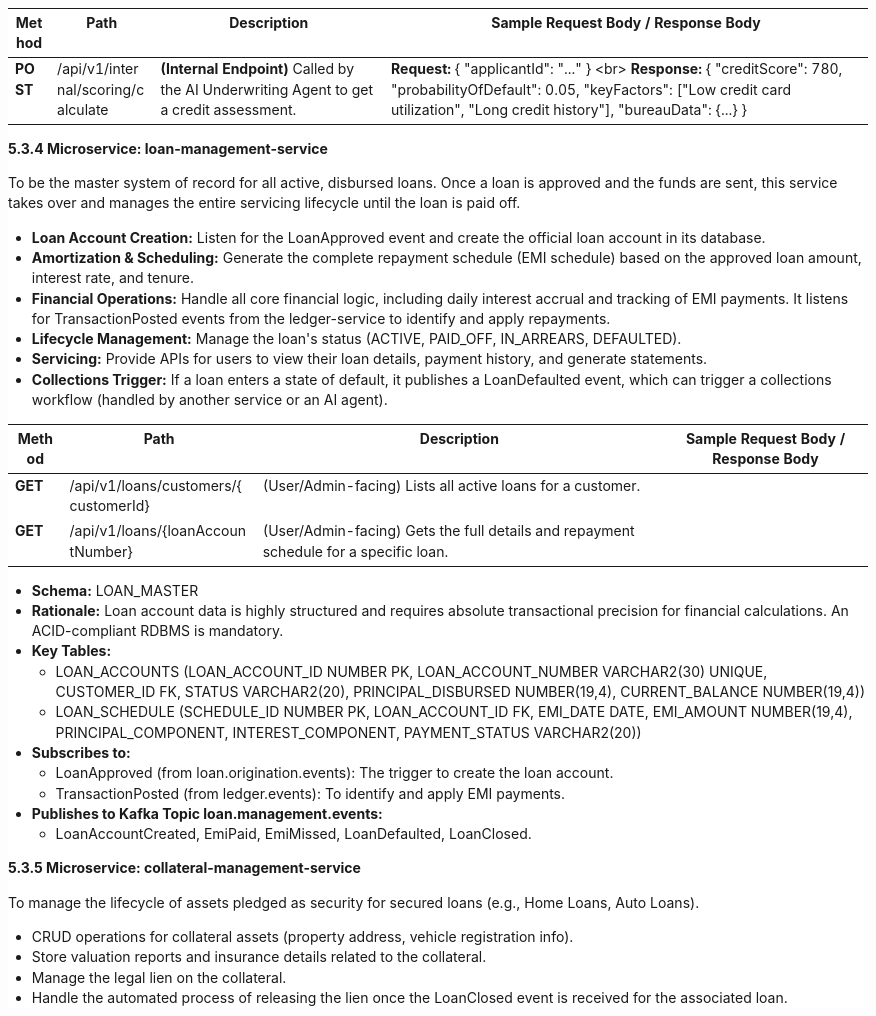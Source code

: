 | **Method** | **Path** | **Description** | **Sample Request Body / Response Body** |
| --- | --- | --- | --- |
| **POST** | /api/v1/internal/scoring/calculate | **(Internal Endpoint)** Called by the AI Underwriting Agent to get a credit assessment. | **Request:** { "applicantId": "..." } &lt;br&gt; **Response:** { "creditScore": 780, "probabilityOfDefault": 0.05, "keyFactors": \["Low credit card utilization", "Long credit history"\], "bureauData": {...} } |

**5.3.4 Microservice: loan-management-service**

To be the master system of record for all active, disbursed loans. Once a loan is approved and the funds are sent, this service takes over and manages the entire servicing lifecycle until the loan is paid off.

- **Loan Account Creation:** Listen for the LoanApproved event and create the official loan account in its database.
- **Amortization & Scheduling:** Generate the complete repayment schedule (EMI schedule) based on the approved loan amount, interest rate, and tenure.
- **Financial Operations:** Handle all core financial logic, including daily interest accrual and tracking of EMI payments. It listens for TransactionPosted events from the ledger-service to identify and apply repayments.
- **Lifecycle Management:** Manage the loan's status (ACTIVE, PAID_OFF, IN_ARREARS, DEFAULTED).
- **Servicing:** Provide APIs for users to view their loan details, payment history, and generate statements.
- **Collections Trigger:** If a loan enters a state of default, it publishes a LoanDefaulted event, which can trigger a collections workflow (handled by another service or an AI agent).

| **Method** | **Path** | **Description** | **Sample Request Body / Response Body** |
| --- | --- | --- | --- |
| **GET** | /api/v1/loans/customers/{customerId} | (User/Admin-facing) Lists all active loans for a customer. |     |
| **GET** | /api/v1/loans/{loanAccountNumber} | (User/Admin-facing) Gets the full details and repayment schedule for a specific loan. |     |

- **Schema:** LOAN_MASTER
- **Rationale:** Loan account data is highly structured and requires absolute transactional precision for financial calculations. An ACID-compliant RDBMS is mandatory.
- **Key Tables:**
  - LOAN_ACCOUNTS (LOAN_ACCOUNT_ID NUMBER PK, LOAN_ACCOUNT_NUMBER VARCHAR2(30) UNIQUE, CUSTOMER_ID FK, STATUS VARCHAR2(20), PRINCIPAL_DISBURSED NUMBER(19,4), CURRENT_BALANCE NUMBER(19,4))
  - LOAN_SCHEDULE (SCHEDULE_ID NUMBER PK, LOAN_ACCOUNT_ID FK, EMI_DATE DATE, EMI_AMOUNT NUMBER(19,4), PRINCIPAL_COMPONENT, INTEREST_COMPONENT, PAYMENT_STATUS VARCHAR2(20))
- **Subscribes to:**
  - LoanApproved (from loan.origination.events): The trigger to create the loan account.
  - TransactionPosted (from ledger.events): To identify and apply EMI payments.
- **Publishes to Kafka Topic loan.management.events:**
  - LoanAccountCreated, EmiPaid, EmiMissed, LoanDefaulted, LoanClosed.

**5.3.5 Microservice: collateral-management-service**

To manage the lifecycle of assets pledged as security for secured loans (e.g., Home Loans, Auto Loans).

- CRUD operations for collateral assets (property address, vehicle registration info).
- Store valuation reports and insurance details related to the collateral.
- Manage the legal lien on the collateral.
- Handle the automated process of releasing the lien once the LoanClosed event is received for the associated loan.
